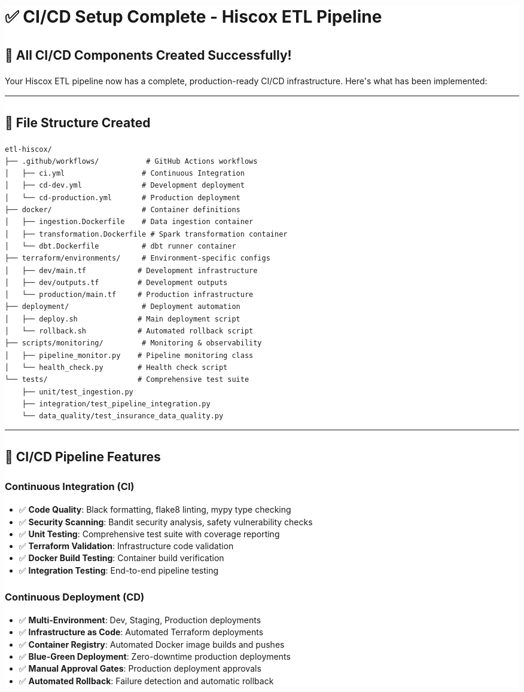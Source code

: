 # ✅ CI/CD Setup Complete - Hiscox ETL Pipeline

## 🎉 **All CI/CD Components Created Successfully!**

Your Hiscox ETL pipeline now has a complete, production-ready CI/CD infrastructure. Here's what has been implemented:

---

## 📁 **File Structure Created**

```
etl-hiscox/
├── .github/workflows/           # GitHub Actions workflows
│   ├── ci.yml                  # Continuous Integration
│   ├── cd-dev.yml              # Development deployment
│   └── cd-production.yml       # Production deployment
├── docker/                     # Container definitions
│   ├── ingestion.Dockerfile    # Data ingestion container
│   ├── transformation.Dockerfile # Spark transformation container
│   └── dbt.Dockerfile          # dbt runner container
├── terraform/environments/     # Environment-specific configs
│   ├── dev/main.tf            # Development infrastructure
│   ├── dev/outputs.tf         # Development outputs
│   └── production/main.tf     # Production infrastructure
├── deployment/                 # Deployment automation
│   ├── deploy.sh              # Main deployment script
│   └── rollback.sh            # Automated rollback script
├── scripts/monitoring/         # Monitoring & observability
│   ├── pipeline_monitor.py    # Pipeline monitoring class
│   └── health_check.py        # Health check script
└── tests/                     # Comprehensive test suite
    ├── unit/test_ingestion.py
    ├── integration/test_pipeline_integration.py
    └── data_quality/test_insurance_data_quality.py
```

---

## 🚀 **CI/CD Pipeline Features**

### **Continuous Integration (CI)**
- ✅ **Code Quality**: Black formatting, flake8 linting, mypy type checking
- ✅ **Security Scanning**: Bandit security analysis, safety vulnerability checks
- ✅ **Unit Testing**: Comprehensive test suite with coverage reporting
- ✅ **Terraform Validation**: Infrastructure code validation
- ✅ **Docker Build Testing**: Container build verification
- ✅ **Integration Testing**: End-to-end pipeline testing

### **Continuous Deployment (CD)**
- ✅ **Multi-Environment**: Dev, Staging, Production deployments
- ✅ **Infrastructure as Code**: Automated Terraform deployments
- ✅ **Container Registry**: Automated Docker image builds and pushes
- ✅ **Blue-Green Deployment**: Zero-downtime production deployments
- ✅ **Manual Approval Gates**: Production deployment approvals
- ✅ **Automated Rollback**: Failure detection and automatic rollback
